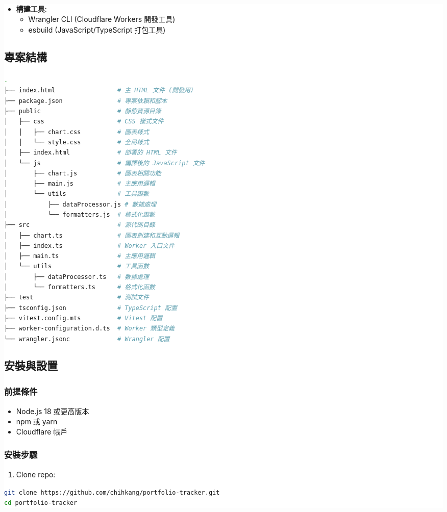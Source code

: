 - **構建工具**:
  - Wrangler CLI (Cloudflare Workers 開發工具)
  - esbuild (JavaScript/TypeScript 打包工具)

## 專案結構

```bash
.
├── index.html                 # 主 HTML 文件 (開發用)
├── package.json               # 專案依賴和腳本
├── public                     # 靜態資源目錄
│   ├── css                    # CSS 樣式文件
│   │   ├── chart.css          # 圖表樣式
│   │   └── style.css          # 全局樣式
│   ├── index.html             # 部署的 HTML 文件
│   └── js                     # 編譯後的 JavaScript 文件
│       ├── chart.js           # 圖表相關功能
│       ├── main.js            # 主應用邏輯
│       └── utils              # 工具函數
│           ├── dataProcessor.js # 數據處理
│           └── formatters.js  # 格式化函數
├── src                        # 源代碼目錄
│   ├── chart.ts               # 圖表創建和互動邏輯
│   ├── index.ts               # Worker 入口文件
│   ├── main.ts                # 主應用邏輯
│   └── utils                  # 工具函數
│       ├── dataProcessor.ts   # 數據處理
│       └── formatters.ts      # 格式化函數
├── test                       # 測試文件
├── tsconfig.json              # TypeScript 配置
├── vitest.config.mts          # Vitest 配置
├── worker-configuration.d.ts  # Worker 類型定義
└── wrangler.jsonc             # Wrangler 配置
```

## 安裝與設置

### 前提條件

- Node.js 18 或更高版本
- npm 或 yarn
- Cloudflare 帳戶

### 安裝步驟

1. Clone repo:

```bash
git clone https://github.com/chihkang/portfolio-tracker.git
cd portfolio-tracker
```
